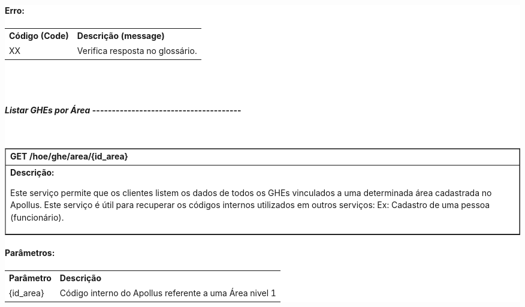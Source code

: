 </table>

#### Erro:
 
<table>

<tr>
<td> <b>Código (Code) </b></td> 
<td> <b>Descrição (message) </b>  </td>
</tr>

<tr>
<td> XX </td> 
<td> Verifica resposta no glossário.</td> 
</td>
</tr>

</table>

<br>

<br>

#### *Listar GHEs por Área* --------------------------------------

<br>

<table border="1">

<tr>
<td><b> GET /hoe/ghe/area/{id_area}</b></td>   
</tr>
   
<tr>
<td> <b> Descrição: </b> 
<p> Este serviço permite que os clientes listem os dados de todos os GHEs vinculados a uma determinada área cadastrada no Apollus. Este serviço é útil para recuperar os códigos internos utilizados em outros serviços: Ex: Cadastro de uma pessoa (funcionário).
</td>
</table>

#### Parâmetros:
 
<table>

<tr>
<td> <b>Parâmetro </b></td> 
<td> <b>Descrição </b>  </td>
</tr>

<tr>
<td> {id_area} </td> 
<td> Código interno do Apollus referente a uma Área nivel 1 
</td>
</tr>
  
</table>
